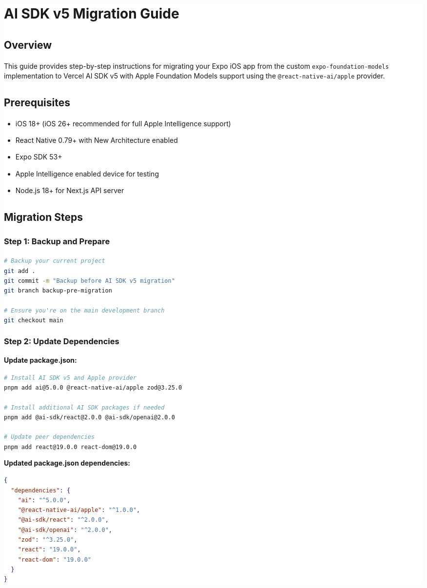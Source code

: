 # AI SDK v5 Migration Guide

## Overview

This guide provides step-by-step instructions for migrating your Expo iOS app from the custom `expo-foundation-models` implementation to Vercel AI SDK v5 with Apple Foundation Models support using the `@react-native-ai/apple` provider.

## Prerequisites

* iOS 18+ (iOS 26+ recommended for full Apple Intelligence support)

* React Native 0.79+ with New Architecture enabled

* Expo SDK 53+

* Apple Intelligence enabled device for testing

* Node.js 18+ for Next.js API server

## Migration Steps

### Step 1: Backup and Prepare

```bash
# Backup your current project
git add .
git commit -m "Backup before AI SDK v5 migration"
git branch backup-pre-migration

# Ensure you're on the main development branch
git checkout main
```

### Step 2: Update Dependencies

**Update package.json:**

```bash
# Install AI SDK v5 and Apple provider
pnpm add ai@5.0.0 @react-native-ai/apple zod@3.25.0

# Install additional AI SDK packages if needed
pnpm add @ai-sdk/react@2.0.0 @ai-sdk/openai@2.0.0

# Update peer dependencies
pnpm add react@19.0.0 react-dom@19.0.0
```

**Updated package.json dependencies:**

```json
{
  "dependencies": {
    "ai": "^5.0.0",
    "@react-native-ai/apple": "^1.0.0",
    "@ai-sdk/react": "^2.0.0",
    "@ai-sdk/openai": "^2.0.0",
    "zod": "^3.25.0",
    "react": "19.0.0",
    "react-dom": "19.0.0"
  }
}
```
